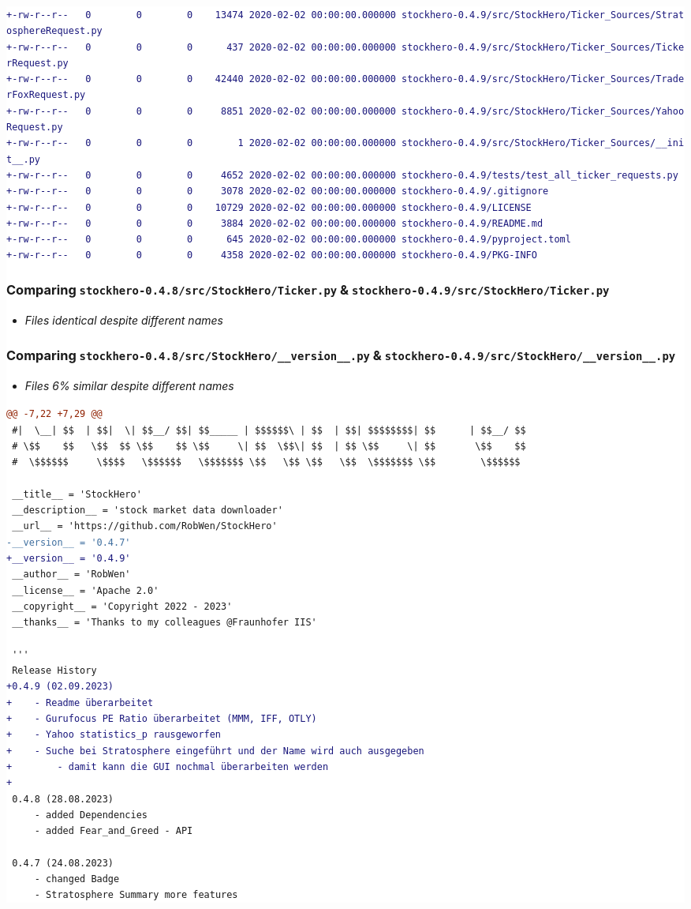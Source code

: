 ```diff
+-rw-r--r--   0        0        0    13474 2020-02-02 00:00:00.000000 stockhero-0.4.9/src/StockHero/Ticker_Sources/StratosphereRequest.py
+-rw-r--r--   0        0        0      437 2020-02-02 00:00:00.000000 stockhero-0.4.9/src/StockHero/Ticker_Sources/TickerRequest.py
+-rw-r--r--   0        0        0    42440 2020-02-02 00:00:00.000000 stockhero-0.4.9/src/StockHero/Ticker_Sources/TraderFoxRequest.py
+-rw-r--r--   0        0        0     8851 2020-02-02 00:00:00.000000 stockhero-0.4.9/src/StockHero/Ticker_Sources/YahooRequest.py
+-rw-r--r--   0        0        0        1 2020-02-02 00:00:00.000000 stockhero-0.4.9/src/StockHero/Ticker_Sources/__init__.py
+-rw-r--r--   0        0        0     4652 2020-02-02 00:00:00.000000 stockhero-0.4.9/tests/test_all_ticker_requests.py
+-rw-r--r--   0        0        0     3078 2020-02-02 00:00:00.000000 stockhero-0.4.9/.gitignore
+-rw-r--r--   0        0        0    10729 2020-02-02 00:00:00.000000 stockhero-0.4.9/LICENSE
+-rw-r--r--   0        0        0     3884 2020-02-02 00:00:00.000000 stockhero-0.4.9/README.md
+-rw-r--r--   0        0        0      645 2020-02-02 00:00:00.000000 stockhero-0.4.9/pyproject.toml
+-rw-r--r--   0        0        0     4358 2020-02-02 00:00:00.000000 stockhero-0.4.9/PKG-INFO
```

### Comparing `stockhero-0.4.8/src/StockHero/Ticker.py` & `stockhero-0.4.9/src/StockHero/Ticker.py`

 * *Files identical despite different names*

### Comparing `stockhero-0.4.8/src/StockHero/__version__.py` & `stockhero-0.4.9/src/StockHero/__version__.py`

 * *Files 6% similar despite different names*

```diff
@@ -7,22 +7,29 @@
 #|  \__| $$  | $$|  \| $$__/ $$| $$_____ | $$$$$$\ | $$  | $$| $$$$$$$$| $$      | $$__/ $$
 # \$$    $$   \$$  $$ \$$    $$ \$$     \| $$  \$$\| $$  | $$ \$$     \| $$       \$$    $$
 #  \$$$$$$     \$$$$   \$$$$$$   \$$$$$$$ \$$   \$$ \$$   \$$  \$$$$$$$ \$$        \$$$$$$ 
 
 __title__ = 'StockHero'
 __description__ = 'stock market data downloader'
 __url__ = 'https://github.com/RobWen/StockHero'
-__version__ = '0.4.7'
+__version__ = '0.4.9'
 __author__ = 'RobWen'
 __license__ = 'Apache 2.0'
 __copyright__ = 'Copyright 2022 - 2023'
 __thanks__ = 'Thanks to my colleagues @Fraunhofer IIS'
 
 '''
 Release History
+0.4.9 (02.09.2023)
+    - Readme überarbeitet
+    - Gurufocus PE Ratio überarbeitet (MMM, IFF, OTLY)
+    - Yahoo statistics_p rausgeworfen
+    - Suche bei Stratosphere eingeführt und der Name wird auch ausgegeben
+        - damit kann die GUI nochmal überarbeiten werden
+
 0.4.8 (28.08.2023)
     - added Dependencies
     - added Fear_and_Greed - API
     
 0.4.7 (24.08.2023)
     - changed Badge
     - Stratosphere Summary more features
```

